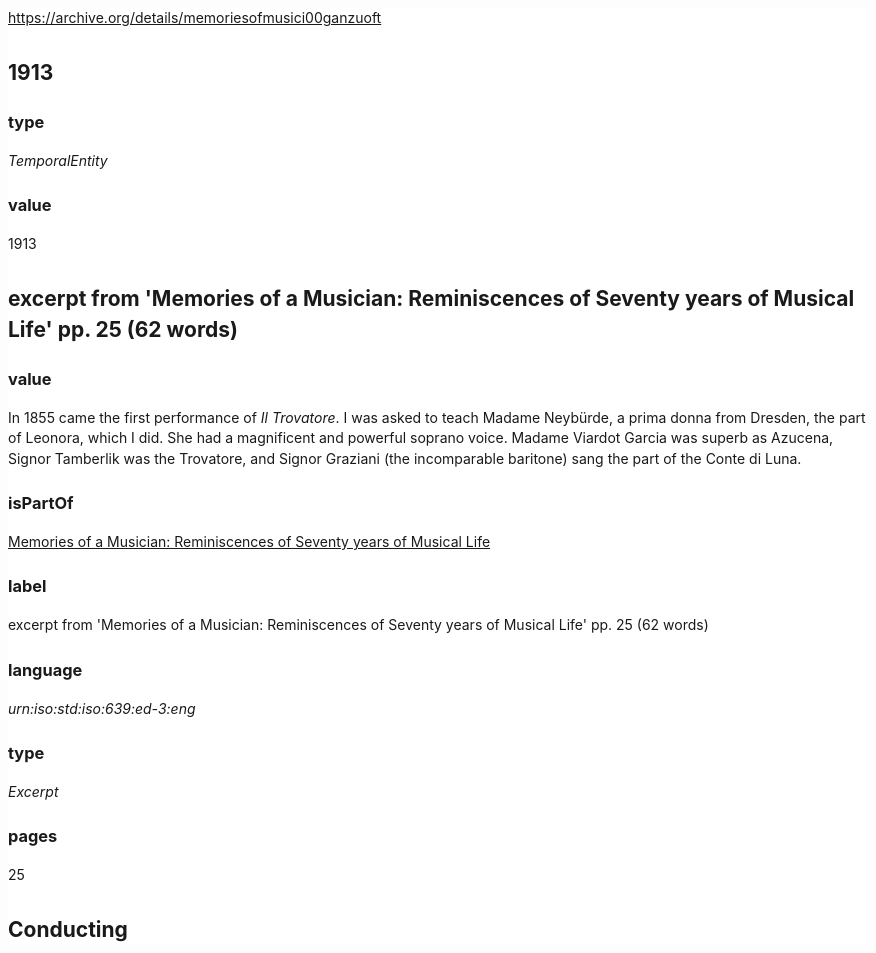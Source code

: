 
https://archive.org/details/memoriesofmusici00ganzuoft

## 1913

### type


*TemporalEntity*

### value


1913

## excerpt from 'Memories of a Musician: Reminiscences of Seventy years of Musical Life' pp. 25 (62 words)

### value


<p>In 1855 came the first performance of <em>Il Trovatore</em>. I was asked to teach Madame Neyb&uuml;rde, a prima donna from Dresden, the part of Leonora, which I did. She had a magnificent and powerful soprano voice. Madame Viardot Garcia was superb as Azucena, Signor Tamberlik was the Trovatore, and Signor Graziani (the incomparable baritone) sang the part of the Conte di Luna.</p>

### isPartOf


[Memories of a Musician: Reminiscences of Seventy years of Musical Life](#Memories-of-a-Musician-Reminiscences-of-Seventy-years-of-Musical-Life)

### label


excerpt from 'Memories of a Musician: Reminiscences of Seventy years of Musical Life' pp. 25 (62 words)

### language


*urn:iso:std:iso:639:ed-3:eng*

### type


*Excerpt*

### pages


25

## Conducting
